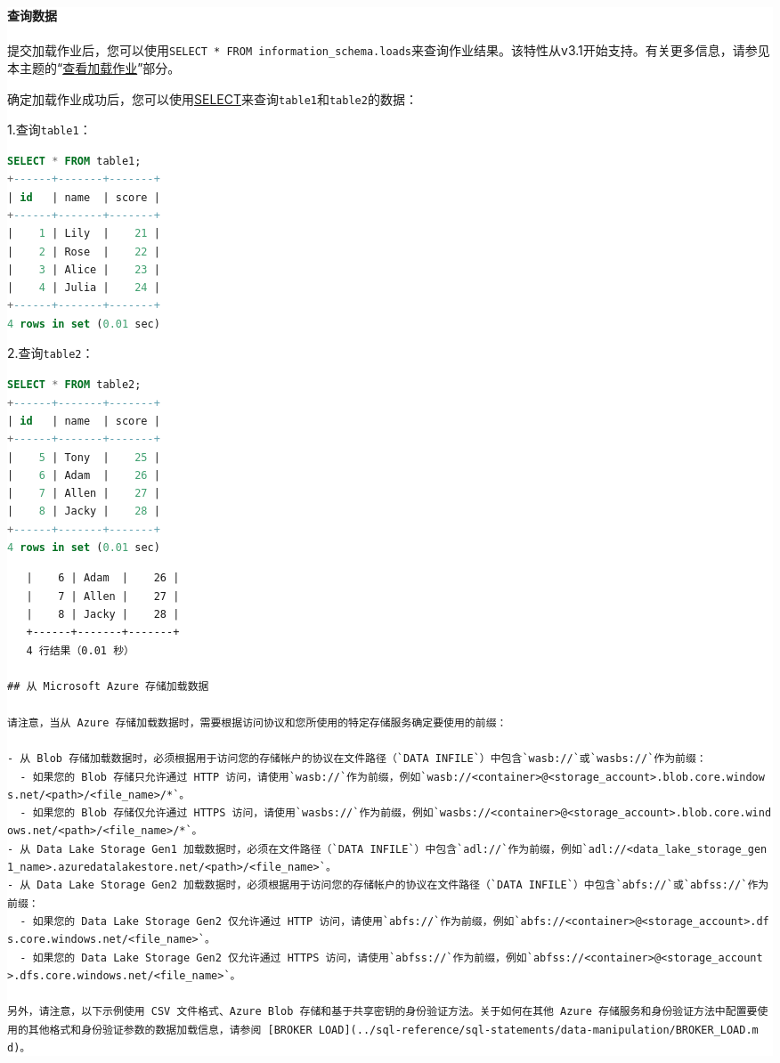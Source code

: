 ```
```

#### 查询数据

提交加载作业后，您可以使用`SELECT * FROM information_schema.loads`来查询作业结果。该特性从v3.1开始支持。有关更多信息，请参见本主题的“[查看加载作业](#view-a-load-job)”部分。

确定加载作业成功后，您可以使用[SELECT](../sql-reference/sql-statements/data-manipulation/SELECT.md)来查询`table1`和`table2`的数据：

1.查询`table1`：

   ```SQL
   SELECT * FROM table1;
   +------+-------+-------+
   | id   | name  | score |
   +------+-------+-------+
   |    1 | Lily  |    21 |
   |    2 | Rose  |    22 |
   |    3 | Alice |    23 |
   |    4 | Julia |    24 |
   +------+-------+-------+
   4 rows in set (0.01 sec)
   ```

2.查询`table2`：

   ```SQL
   SELECT * FROM table2;
   +------+-------+-------+
   | id   | name  | score |
   +------+-------+-------+
   |    5 | Tony  |    25 |
   |    6 | Adam  |    26 |
   |    7 | Allen |    27 |
   |    8 | Jacky |    28 |
   +------+-------+-------+
   4 rows in set (0.01 sec)
   ```

```
   |    6 | Adam  |    26 |
   |    7 | Allen |    27 |
   |    8 | Jacky |    28 |
   +------+-------+-------+
   4 行结果（0.01 秒）

## 从 Microsoft Azure 存储加载数据

请注意，当从 Azure 存储加载数据时，需要根据访问协议和您所使用的特定存储服务确定要使用的前缀：

- 从 Blob 存储加载数据时，必须根据用于访问您的存储帐户的协议在文件路径（`DATA INFILE`）中包含`wasb://`或`wasbs://`作为前缀：
  - 如果您的 Blob 存储只允许通过 HTTP 访问，请使用`wasb://`作为前缀，例如`wasb://<container>@<storage_account>.blob.core.windows.net/<path>/<file_name>/*`。
  - 如果您的 Blob 存储仅允许通过 HTTPS 访问，请使用`wasbs://`作为前缀，例如`wasbs://<container>@<storage_account>.blob.core.windows.net/<path>/<file_name>/*`。
- 从 Data Lake Storage Gen1 加载数据时，必须在文件路径（`DATA INFILE`）中包含`adl://`作为前缀，例如`adl://<data_lake_storage_gen1_name>.azuredatalakestore.net/<path>/<file_name>`。
- 从 Data Lake Storage Gen2 加载数据时，必须根据用于访问您的存储帐户的协议在文件路径（`DATA INFILE`）中包含`abfs://`或`abfss://`作为前缀：
  - 如果您的 Data Lake Storage Gen2 仅允许通过 HTTP 访问，请使用`abfs://`作为前缀，例如`abfs://<container>@<storage_account>.dfs.core.windows.net/<file_name>`。
  - 如果您的 Data Lake Storage Gen2 仅允许通过 HTTPS 访问，请使用`abfss://`作为前缀，例如`abfss://<container>@<storage_account>.dfs.core.windows.net/<file_name>`。

另外，请注意，以下示例使用 CSV 文件格式、Azure Blob 存储和基于共享密钥的身份验证方法。关于如何在其他 Azure 存储服务和身份验证方法中配置要使用的其他格式和身份验证参数的数据加载信息，请参阅 [BROKER LOAD](../sql-reference/sql-statements/data-manipulation/BROKER_LOAD.md)。

```